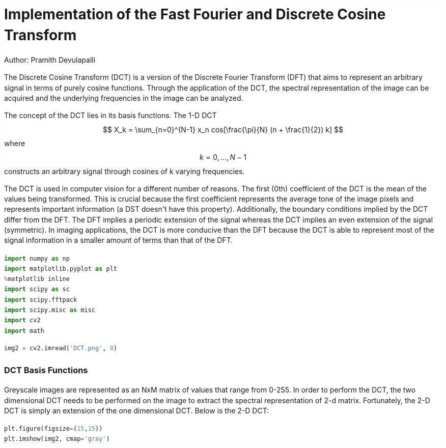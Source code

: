 
# Implementation of the Fast Fourier and Discrete Cosine Transform

Author: Pramith Devulapalli

The Discrete Cosine Transform (DCT) is a version of the Discrete Fourier Transform (DFT) that aims to represent an arbitrary signal in terms of purely cosine functions. Through the application of the DCT, the spectral representation of the image can be acquired and the underlying frequencies in the image can be analyzed. 

The concept of the DCT lies in its basis functions. The 1-D DCT
$$ X_k = \sum_{n=0}^{N-1} x_n cos[\frac{\pi}{N} (n + \frac{1}{2}) k] $$ where $$ k = 0, \ldots, N-1$$
constructs an arbitrary signal through cosines of k varying frequencies.

The DCT is used in computer vision for a different number of reasons. The first (0th) coefficient of the DCT is the mean of the values being transformed. This is crucial because the first coefficient represents the average tone of the image pixels and represents important information (a DST doesn't have this property). Additionally, the boundary conditions implied by the DCT differ from the DFT. The DFT implies a periodic extension of the signal whereas the DCT implies an even extension of the signal (symmetric). In imaging applications, the DCT is more conducive than the DFT because the DCT is able to represent most of the signal information in a smaller amount of terms than that of the DFT.  


```python
import numpy as np
import matplotlib.pyplot as plt
%matplotlib inline
import scipy as sc
import scipy.fftpack
import scipy.misc as misc
import cv2
import math
```


```python
img2 = cv2.imread('DCT.png', 0)
```

### DCT Basis Functions

Greyscale images are represented as an NxM matrix of values that range from 0-255. In order to perform the DCT, the two dimensional DCT needs to be performed on the image to extract the spectral representation of 2-d matrix. Fortunately, the 2-D DCT is simply an extension of the one dimensional DCT. Below is the 2-D DCT:


```python
plt.figure(figsize=(15,15))
plt.imshow(img2, cmap='gray')
```


